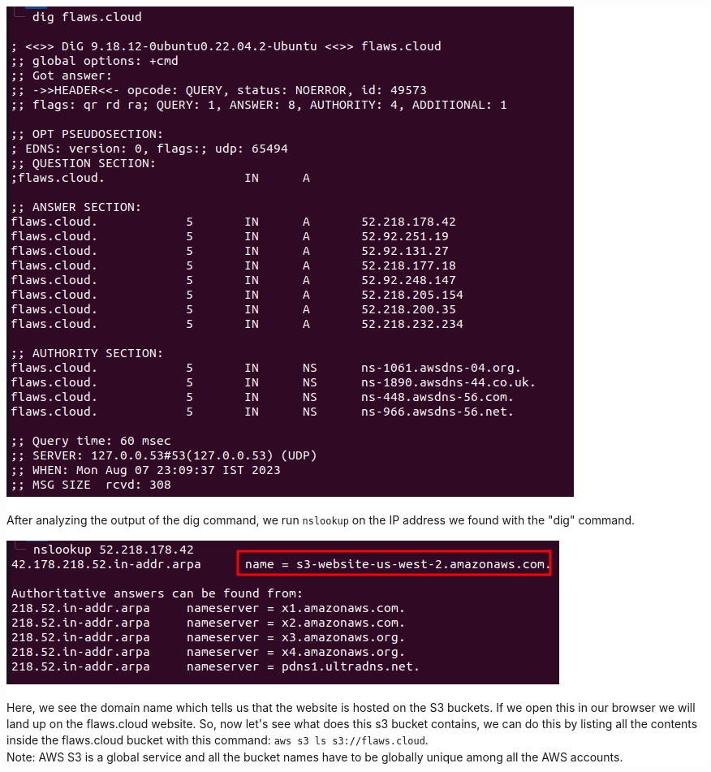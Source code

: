 ![dig](/images/flaws1/level1/1.png)

After analyzing the output of the dig command, we run `nslookup` on the IP address we found with the "dig" command.

![nslookup](/images/flaws1/level1/2.png)  

Here, we see the domain name which tells us that the website is hosted on the S3 buckets. If we open this in our browser we will land up on the flaws.cloud website. 
So, now let's see what does this s3 bucket contains, we can do this by listing all the contents inside the flaws.cloud bucket with this command: `aws s3 ls s3://flaws.cloud`.\
Note: AWS S3 is a global service and all the bucket names have to be globally unique among all the AWS accounts.

